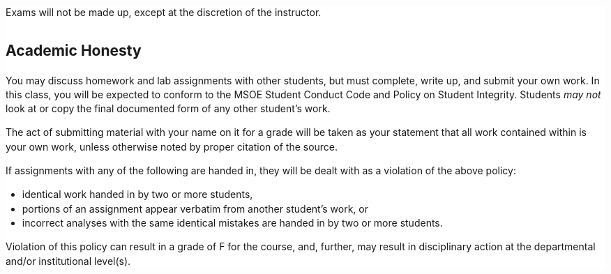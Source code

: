 Exams will not be made up, except at the discretion of the instructor.

## Academic Honesty
You may discuss homework and lab assignments with other students, but must complete, write up, and submit your own work.
In this class, you will be expected to conform to the MSOE Student Conduct Code and Policy on Student Integrity.
Students *may not* look at or copy the final documented form of any other student’s work.

The act of submitting material with your name on it for a grade will be
taken as your statement that all work contained within is your own work, unless
otherwise noted by proper citation of the source.

If assignments with any of the following are handed in, they will be dealt with as a violation of the above policy:

- identical work handed in by two or more students,
- portions of an assignment appear verbatim from another student’s work, or
- incorrect analyses with the same identical mistakes are handed in by two or more students.

Violation of this policy can result in a grade of F for the course, and, further, may result
in disciplinary action at the departmental and/or institutional level(s).
